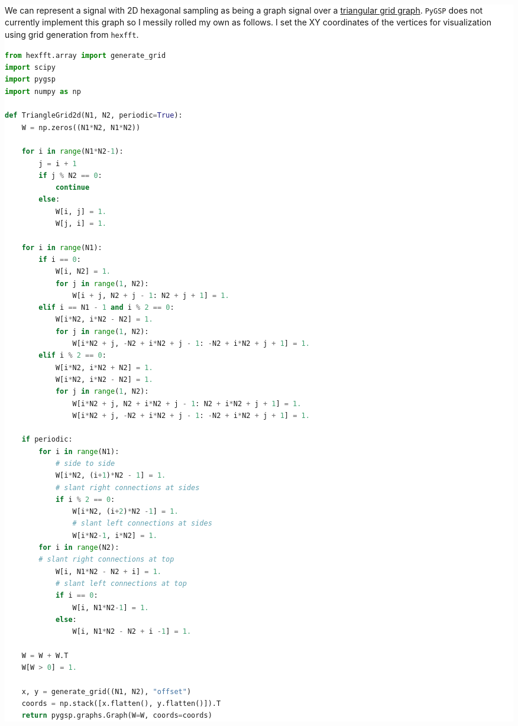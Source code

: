 We can represent a signal with 2D hexagonal sampling as being a graph signal over a [triangular grid graph](https://mathworld.wolfram.com/TriangularGridGraph.html). `PyGSP` does not currently implement this graph so I messily rolled my own as follows. I set the XY coordinates of the vertices for visualization using grid generation from `hexfft`. 

```python
from hexfft.array import generate_grid
import scipy
import pygsp
import numpy as np

def TriangleGrid2d(N1, N2, periodic=True):
    W = np.zeros((N1*N2, N1*N2))

    for i in range(N1*N2-1):
        j = i + 1
        if j % N2 == 0:
            continue
        else:
            W[i, j] = 1.
            W[j, i] = 1.

    for i in range(N1):
        if i == 0:
            W[i, N2] = 1.
            for j in range(1, N2):
                W[i + j, N2 + j - 1: N2 + j + 1] = 1.
        elif i == N1 - 1 and i % 2 == 0:
            W[i*N2, i*N2 - N2] = 1.
            for j in range(1, N2):
                W[i*N2 + j, -N2 + i*N2 + j - 1: -N2 + i*N2 + j + 1] = 1.
        elif i % 2 == 0:
            W[i*N2, i*N2 + N2] = 1.
            W[i*N2, i*N2 - N2] = 1.
            for j in range(1, N2):
                W[i*N2 + j, N2 + i*N2 + j - 1: N2 + i*N2 + j + 1] = 1.
                W[i*N2 + j, -N2 + i*N2 + j - 1: -N2 + i*N2 + j + 1] = 1.
        
    if periodic:
        for i in range(N1):
            # side to side
            W[i*N2, (i+1)*N2 - 1] = 1.
            # slant right connections at sides
            if i % 2 == 0:
                W[i*N2, (i+2)*N2 -1] = 1.
                # slant left connections at sides
                W[i*N2-1, i*N2] = 1.
        for i in range(N2):
        # slant right connections at top
            W[i, N1*N2 - N2 + i] = 1.
            # slant left connections at top
            if i == 0:
                W[i, N1*N2-1] = 1.
            else:
                W[i, N1*N2 - N2 + i -1] = 1.

    W = W + W.T
    W[W > 0] = 1.

    x, y = generate_grid((N1, N2), "offset")
    coords = np.stack([x.flatten(), y.flatten()]).T
    return pygsp.graphs.Graph(W=W, coords=coords)
```
